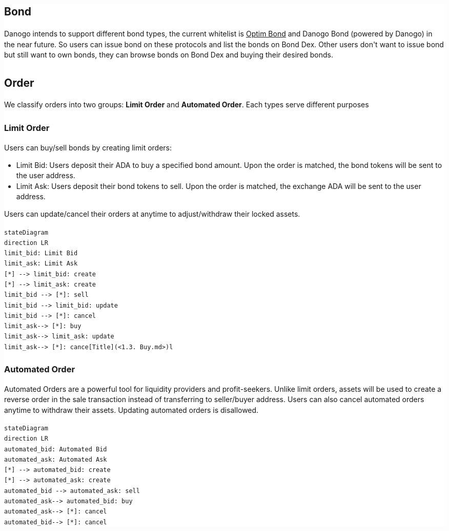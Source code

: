 ## Bond

Danogo intends to support different bond types, the current whitelist is [Optim Bond](https://www.optim.finance/) and Danogo Bond (powered by Danogo) in the near future. So users can issue bond on these protocols and list the bonds on Bond Dex. Other users don't want to issue bond but still want to own bonds, they can browse bonds on Bond Dex and buying their desired bonds.

## Order

We classify orders into two groups: **Limit Order** and **Automated Order**. Each types serve different purposes

### Limit Order

Users can buy/sell bonds by creating limit orders:

- Limit Bid: Users deposit their ADA to buy a specified bond amount. Upon the order is matched, the bond tokens will be sent to the user address.
- Limit Ask: Users deposit their bond tokens to sell. Upon the order is matched, the exchange ADA will be sent to the user address.

Users can update/cancel their orders at anytime to adjust/withdraw their locked assets.

```mermaid
stateDiagram
direction LR
limit_bid: Limit Bid
limit_ask: Limit Ask 
[*] --> limit_bid: create
[*] --> limit_ask: create
limit_bid --> [*]: sell
limit_bid --> limit_bid: update
limit_bid --> [*]: cancel 
limit_ask--> [*]: buy 
limit_ask--> limit_ask: update 
limit_ask--> [*]: cance[Title](<1.3. Buy.md>)l
```

### Automated Order

Automated Orders are a powerful tool for liquidity providers and profit-seekers. Unlike limit orders, assets will be used to create a reverse order in the sale transaction instead of transferring to seller/buyer address. Users can also cancel automated orders anytime to withdraw their assets. Updating automated orders is disallowed.

```mermaid
stateDiagram
direction LR
automated_bid: Automated Bid
automated_ask: Automated Ask 
[*] --> automated_bid: create
[*] --> automated_ask: create
automated_bid --> automated_ask: sell
automated_ask--> automated_bid: buy 
automated_ask--> [*]: cancel
automated_bid--> [*]: cancel
```
